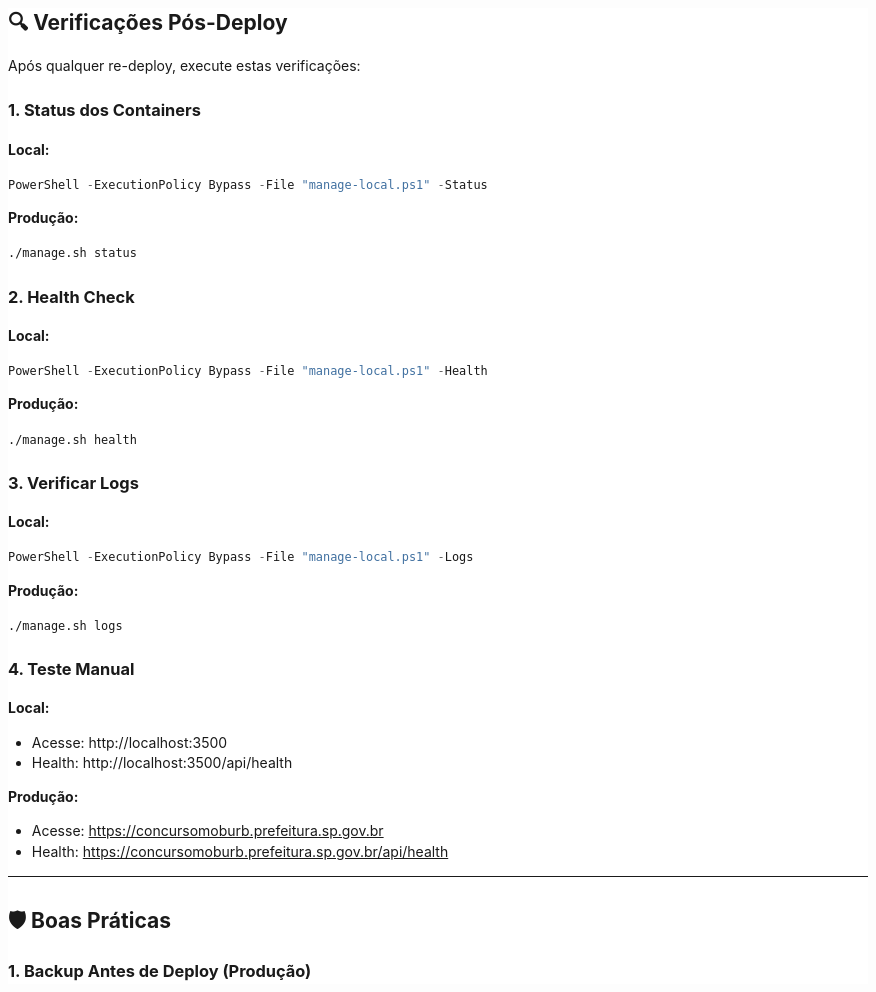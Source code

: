 
## 🔍 Verificações Pós-Deploy

Após qualquer re-deploy, execute estas verificações:

### 1. Status dos Containers

**Local:**
```powershell
PowerShell -ExecutionPolicy Bypass -File "manage-local.ps1" -Status
```

**Produção:**
```bash
./manage.sh status
```

### 2. Health Check

**Local:**
```powershell
PowerShell -ExecutionPolicy Bypass -File "manage-local.ps1" -Health
```

**Produção:**
```bash
./manage.sh health
```

### 3. Verificar Logs

**Local:**
```powershell
PowerShell -ExecutionPolicy Bypass -File "manage-local.ps1" -Logs
```

**Produção:**
```bash
./manage.sh logs
```

### 4. Teste Manual

**Local:**
- Acesse: http://localhost:3500
- Health: http://localhost:3500/api/health

**Produção:**
- Acesse: https://concursomoburb.prefeitura.sp.gov.br
- Health: https://concursomoburb.prefeitura.sp.gov.br/api/health

---

## 🛡️ Boas Práticas

### 1. Backup Antes de Deploy (Produção)
